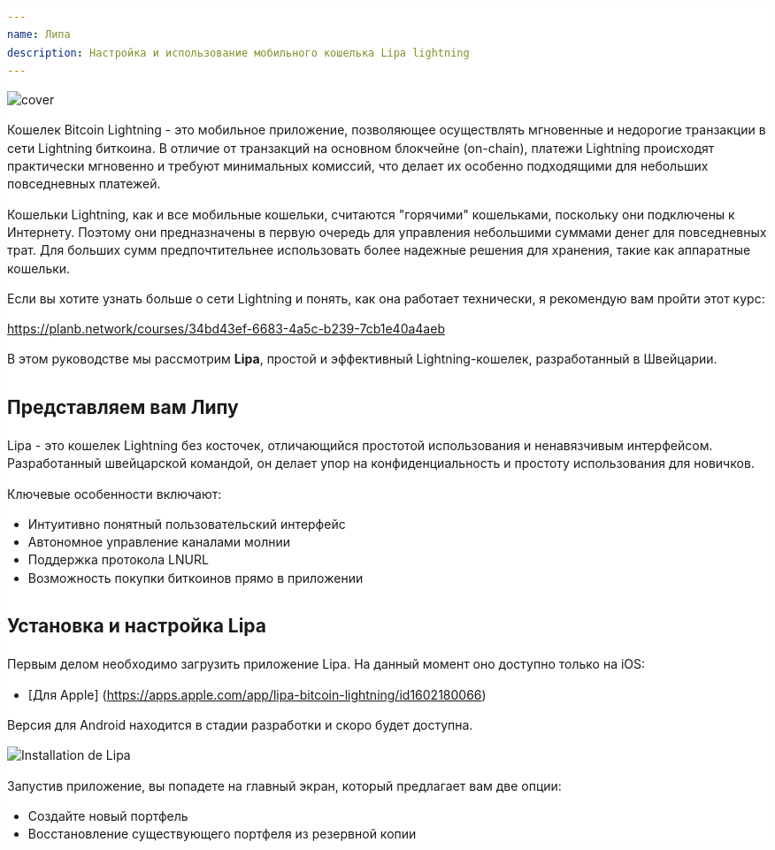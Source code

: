 ```yaml
---
name: Липа
description: Настройка и использование мобильного кошелька Lipa lightning
---
```

![cover](assets/cover.webp)

Кошелек Bitcoin Lightning - это мобильное приложение, позволяющее осуществлять мгновенные и недорогие транзакции в сети Lightning биткоина. В отличие от транзакций на основном блокчейне (on-chain), платежи Lightning происходят практически мгновенно и требуют минимальных комиссий, что делает их особенно подходящими для небольших повседневных платежей.

Кошельки Lightning, как и все мобильные кошельки, считаются "горячими" кошельками, поскольку они подключены к Интернету. Поэтому они предназначены в первую очередь для управления небольшими суммами денег для повседневных трат. Для больших сумм предпочтительнее использовать более надежные решения для хранения, такие как аппаратные кошельки.

Если вы хотите узнать больше о сети Lightning и понять, как она работает технически, я рекомендую вам пройти этот курс:

https://planb.network/courses/34bd43ef-6683-4a5c-b239-7cb1e40a4aeb

В этом руководстве мы рассмотрим **Lipa**, простой и эффективный Lightning-кошелек, разработанный в Швейцарии.

## Представляем вам Липу

Lipa - это кошелек Lightning без косточек, отличающийся простотой использования и ненавязчивым интерфейсом. Разработанный швейцарской командой, он делает упор на конфиденциальность и простоту использования для новичков.

Ключевые особенности включают:


- Интуитивно понятный пользовательский интерфейс
- Автономное управление каналами молнии
- Поддержка протокола LNURL
- Возможность покупки биткоинов прямо в приложении

## Установка и настройка Lipa

Первым делом необходимо загрузить приложение Lipa. На данный момент оно доступно только на iOS:


- [Для Apple] (https://apps.apple.com/app/lipa-bitcoin-lightning/id1602180066)

Версия для Android находится в стадии разработки и скоро будет доступна.

![Installation de Lipa](assets/fr/01.webp)

Запустив приложение, вы попадете на главный экран, который предлагает вам две опции:


- Создайте новый портфель
- Восстановление существующего портфеля из резервной копии
